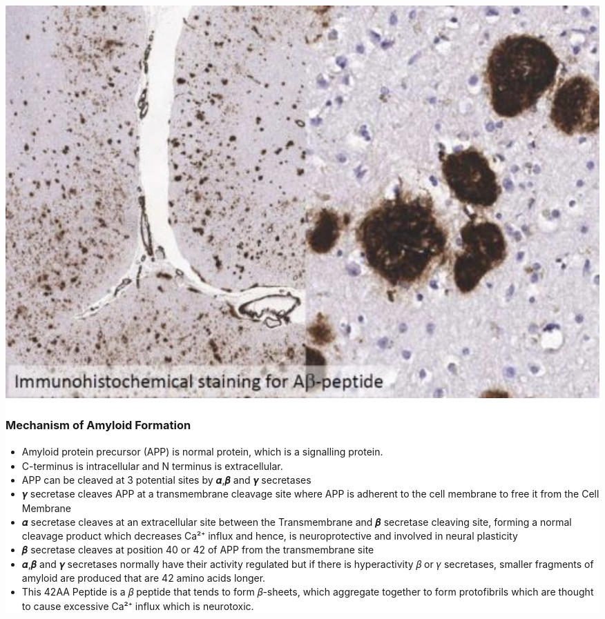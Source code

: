 ![Screenshot 2022-01-11 at 19.43.00.png](%5B069%5D%20Neuropathology%207f62487d3a9d49d9b8f4f4d96c877336/Screenshot_2022-01-11_at_19.43.00.png)

### Mechanism of Amyloid Formation

- Amyloid protein precursor (APP) is normal protein, which is a signalling protein.
- C-terminus is intracellular and N terminus is extracellular.
- APP can be cleaved at 3 potential sites by 𝜶,𝜷 and 𝜸 secretases
- 𝜸 secretase cleaves APP at a transmembrane cleavage site where APP is adherent to the cell membrane to free it from the Cell Membrane
- 𝜶 secretase cleaves at an extracellular site between the Transmembrane and 𝜷 secretase cleaving site, forming a normal cleavage product which decreases Ca²⁺ influx and hence, is neuroprotective and involved in neural plasticity
- 𝜷 secretase cleaves at position 40 or 42 of APP from the transmembrane site
- 𝜶,𝜷 and 𝜸 secretases normally have their activity regulated but if there is hyperactivity 𝛽 or 𝛾 secretases, smaller fragments of amyloid are produced that are 42 amino acids longer.
- This 42AA Peptide is a 𝛽 peptide that tends to form 𝛽-sheets, which aggregate together to form protofibrils which are thought to cause excessive Ca²⁺ influx which is neurotoxic.
